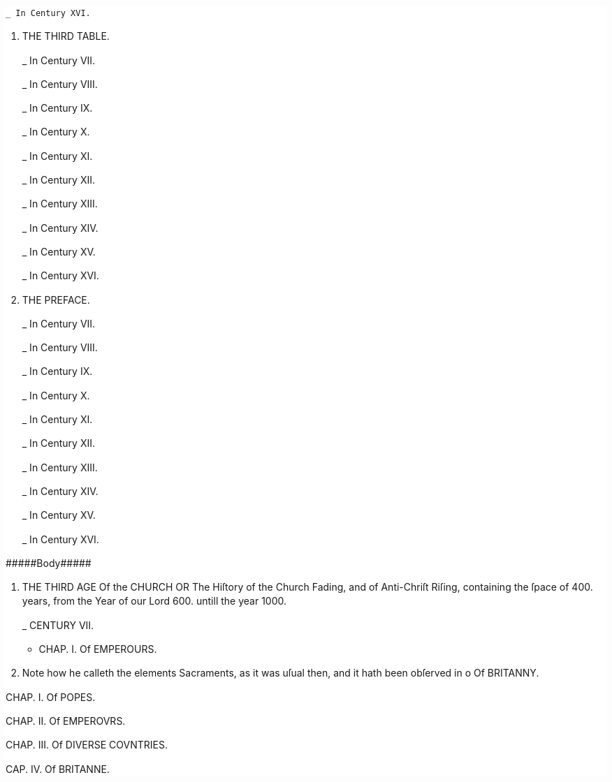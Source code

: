     _ In Century XVI.

1. THE THIRD TABLE.

    _ In Century VII.

    _ In Century VIII.

    _ In Century IX.

    _ In Century X.

    _ In Century XI.

    _ In Century XII.

    _ In Century XIII.

    _ In Century XIV.

    _ In Century XV.

    _ In Century XVI.

1. THE PREFACE.

    _ In Century VII.

    _ In Century VIII.

    _ In Century IX.

    _ In Century X.

    _ In Century XI.

    _ In Century XII.

    _ In Century XIII.

    _ In Century XIV.

    _ In Century XV.

    _ In Century XVI.

#####Body#####

1. THE THIRD AGE Of the CHURCH OR The Hiſtory of the Church Fading, and of Anti-Chriſt Riſing, containing the ſpace of 400. years, from the Year of our Lord 600. untill the year 1000.

    _ CENTURY VII.

      * CHAP. I. Of EMPEROURS.
1. Note how he calleth the elements Sacraments, as it was uſual then, and it hath been obſerved in o
Of BRITANNY.

CHAP. I. Of POPES.

CHAP. II. Of EMPEROVRS.

CHAP. III. Of DIVERSE COVNTRIES.

CAP. IV. Of BRITANNE.
